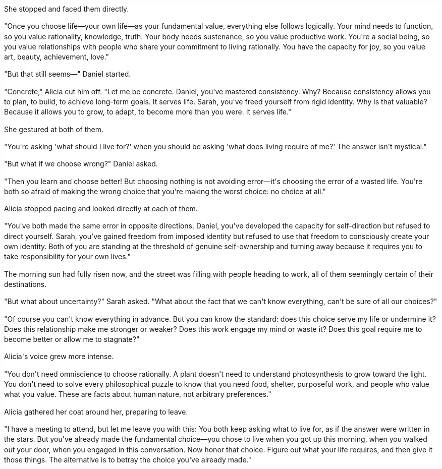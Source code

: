 She stopped and faced them directly.

"Once you choose life—your own life—as your fundamental value, everything else follows logically. Your mind needs to function, so you value rationality, knowledge, truth. Your body needs sustenance, so you value productive work. You're a social being, so you value relationships with people who share your commitment to living rationally. You have the capacity for joy, so you value art, beauty, achievement, love."

"But that still seems—" Daniel started.

"Concrete," Alicia cut him off. "Let me be concrete. Daniel, you've mastered consistency. Why? Because consistency allows you to plan, to build, to achieve long-term goals. It serves life. Sarah, you've freed yourself from rigid identity. Why is that valuable? Because it allows you to grow, to adapt, to become more than you were. It serves life."

She gestured at both of them.

"You're asking 'what should I live for?' when you should be asking 'what does living require of me?' The answer isn't mystical."

"But what if we choose wrong?" Daniel asked.

"Then you learn and choose better! But choosing nothing is not avoiding error—it's choosing the error of a wasted life. You're both so afraid of making the wrong choice that you're making the worst choice: no choice at all."

Alicia stopped pacing and looked directly at each of them.

"You've both made the same error in opposite directions. Daniel, you've developed the capacity for self-direction but refused to direct yourself. Sarah, you've gained freedom from imposed identity but refused to use that freedom to consciously create your own identity. Both of you are standing at the threshold of genuine self-ownership and turning away because it requires you to take responsibility for your own lives."

The morning sun had fully risen now, and the street was filling with people heading to work, all of them seemingly certain of their destinations.

"But what about uncertainty?" Sarah asked. "What about the fact that we can't know everything, can't be sure of all our choices?"

"Of course you can't know everything in advance. But you can know the standard: does this choice serve my life or undermine it? Does this relationship make me stronger or weaker? Does this work engage my mind or waste it? Does this goal require me to become better or allow me to stagnate?"

Alicia's voice grew more intense.

"You don't need omniscience to choose rationally. A plant doesn't need to understand photosynthesis to grow toward the light. You don't need to solve every philosophical puzzle to know that you need food, shelter, purposeful work, and people who value what you value. These are facts about human nature, not arbitrary preferences."

Alicia gathered her coat around her, preparing to leave.

"I have a meeting to attend, but let me leave you with this: You both keep asking what to live for, as if the answer were written in the stars. But you've already made the fundamental choice—you chose to live when you got up this morning, when you walked out your door, when you engaged in this conversation. Now honor that choice. Figure out what your life requires, and then give it those things. The alternative is to betray the choice you've already made."
